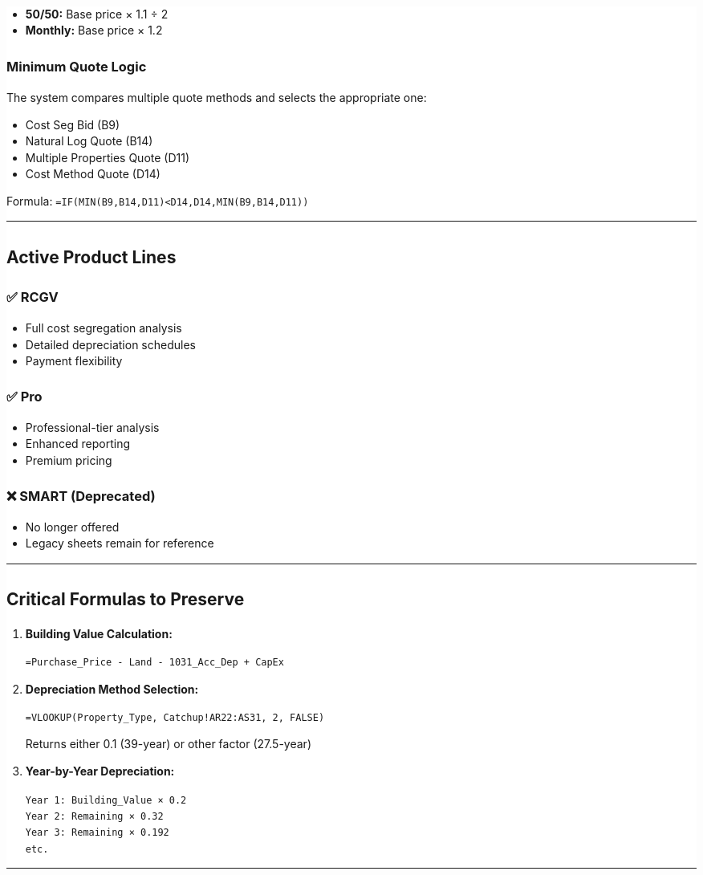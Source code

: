    - **50/50:** Base price × 1.1 ÷ 2
   - **Monthly:** Base price × 1.2

### Minimum Quote Logic
The system compares multiple quote methods and selects the appropriate one:
- Cost Seg Bid (B9)
- Natural Log Quote (B14)
- Multiple Properties Quote (D11)
- Cost Method Quote (D14)

Formula: `=IF(MIN(B9,B14,D11)<D14,D14,MIN(B9,B14,D11))`

---

## Active Product Lines

### ✅ RCGV
- Full cost segregation analysis
- Detailed depreciation schedules
- Payment flexibility

### ✅ Pro
- Professional-tier analysis
- Enhanced reporting
- Premium pricing

### ❌ SMART (Deprecated)
- No longer offered
- Legacy sheets remain for reference

---

## Critical Formulas to Preserve

1. **Building Value Calculation:**
   ```
   =Purchase_Price - Land - 1031_Acc_Dep + CapEx
   ```

2. **Depreciation Method Selection:**
   ```
   =VLOOKUP(Property_Type, Catchup!AR22:AS31, 2, FALSE)
   ```
   Returns either 0.1 (39-year) or other factor (27.5-year)

3. **Year-by-Year Depreciation:**
   ```
   Year 1: Building_Value × 0.2
   Year 2: Remaining × 0.32
   Year 3: Remaining × 0.192
   etc.
   ```

---